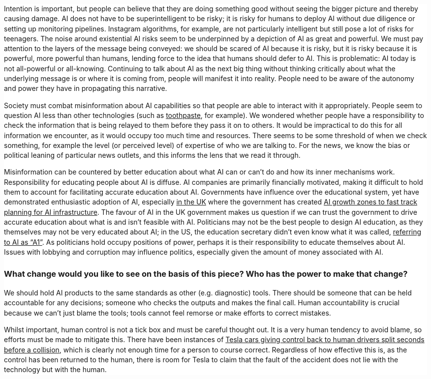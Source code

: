 Intention is important, but people can believe that they are doing something good without seeing the bigger picture and thereby causing damage. AI does not have to be superintelligent to be risky; it is risky for humans to deploy AI without due diligence or setting up monitoring pipelines. Instagram algorithms, for example, are not particularly intelligent but still pose a lot of risks for teenagers. 
The noise around existential AI risks seem to be underpinned by a depiction of AI as great and powerful. We must pay attention to the layers of the message being conveyed: we should be scared of AI because it is risky, but it is risky because it is powerful, more powerful than humans, lending force to the idea that humans should defer to AI. This is problematic: AI today is not all-powerful or all-knowing. Continuing to talk about AI as the next big thing without thinking critically about what the underlying message is or where it is coming from, people will manifest it into reality. People need to be aware of the autonomy and power they have in propagating this narrative. 

Society must combat misinformation about AI capabilities so that people are able to interact with it appropriately. People seem to question AI less than other technologies (such as [toothpaste](https://mydentalclinic.ca/blog/the-fluoride-toothpaste-conspiracy-dissecting-the-truth/), for example). We wondered whether people have a responsibility to check the information that is being relayed to them before they pass it on to others. It would be impractical to do this for all information we encounter, as it would occupy too much time and resources. There seems to be some threshold of when we check something, for example the level (or perceived level) of expertise of who we are talking to. For the news, we know the bias or political leaning of particular news outlets, and this informs the lens that we read it through. 

Misinformation can be countered by better education about what AI can or can’t do and how its inner mechanisms work. Responsibility for educating people about AI is diffuse. AI companies are primarily financially motivated, making it difficult to hold them to account for facilitating accurate education about AI. Governments have influence over the educational system, yet have demonstrated enthusiastic adoption of AI, especially [in the UK](https://www.ft.com/content/b02ba1bd-1075-4703-9b7d-800e2efa4513) where the government has created [AI growth zones to fast track planning for AI infrastructure](https://www.gov.uk/government/news/prime-minister-sets-out-blueprint-to-turbocharge-ai). The favour of AI in the UK government makes us question if we can trust the government to drive accurate education about what is and isn’t feasible with AI. Politicians may not be the best people to design AI education, as they themselves may not be very educated about AI; in the US, the education secretary didn’t even know what it was called, [referring to AI as “A1”](https://eu.usatoday.com/story/news/politics/2025/04/12/linda-mcmahon-a1-instead-of-ai/83059797007/). As politicians hold occupy positions of power, perhaps it is their responsibility to educate themselves about AI. Issues with lobbying and corruption may influence politics, especially given the amount of money associated with AI.

### What change would you like to see on the basis of this piece? Who has the power to make that change?

We should hold AI products to the same standards as other (e.g. diagnostic) tools. There should be someone that can be held accountable for any decisions; someone who checks the outputs and makes the final call. Human accountability is crucial because we can’t just blame the tools; tools cannot feel remorse or make efforts to correct mistakes. 

Whilst important, human control is not a tick box and must be careful thought out. It is a very human tendency to avoid blame, so efforts must be made to mitigate this. There have been instances of [Tesla cars giving control back to human drivers split seconds before a collision](https://futurism.com/tesla-nhtsa-autopilot-report), which is clearly not enough time for a person to course correct. Regardless of how effective this is, as the control has been returned to the human, there is room for Tesla to claim that the fault of the accident does not lie with the technology but with the human. 
